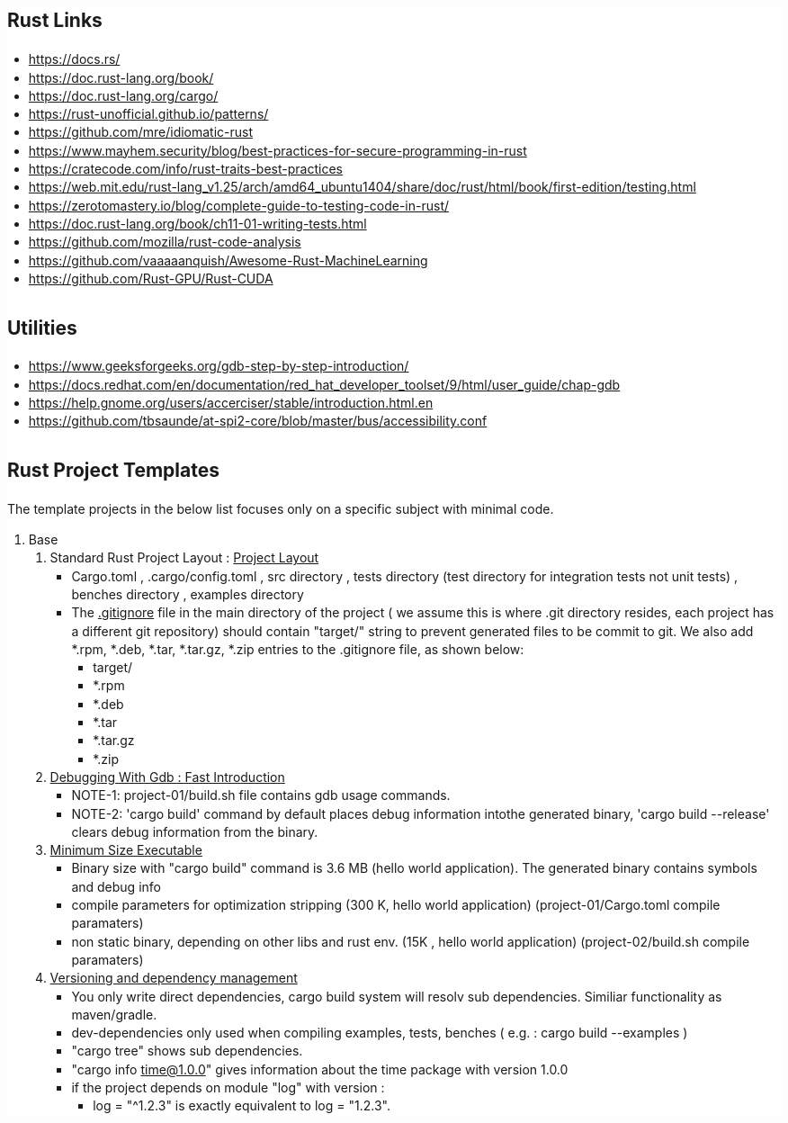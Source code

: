 ## Rust Links
- https://docs.rs/
- https://doc.rust-lang.org/book/
- https://doc.rust-lang.org/cargo/
- https://rust-unofficial.github.io/patterns/
- https://github.com/mre/idiomatic-rust
- https://www.mayhem.security/blog/best-practices-for-secure-programming-in-rust
- https://cratecode.com/info/rust-traits-best-practices
- https://web.mit.edu/rust-lang_v1.25/arch/amd64_ubuntu1404/share/doc/rust/html/book/first-edition/testing.html
- https://zerotomastery.io/blog/complete-guide-to-testing-code-in-rust/
- https://doc.rust-lang.org/book/ch11-01-writing-tests.html
- https://github.com/mozilla/rust-code-analysis
- https://github.com/vaaaaanquish/Awesome-Rust-MachineLearning
- https://github.com/Rust-GPU/Rust-CUDA

## Utilities
- https://www.geeksforgeeks.org/gdb-step-by-step-introduction/
- https://docs.redhat.com/en/documentation/red_hat_developer_toolset/9/html/user_guide/chap-gdb
- https://help.gnome.org/users/accerciser/stable/introduction.html.en
- https://github.com/tbsaunde/at-spi2-core/blob/master/bus/accessibility.conf

## Rust Project Templates
The template projects in the below list focuses only on a specific subject with minimal code.

1. Base
    1. Standard Rust Project Layout : [Project Layout](https://doc.rust-lang.org/cargo/guide/project-layout.html) 
        - Cargo.toml , .cargo/config.toml , src directory , tests directory (test directory for integration tests  not unit tests) ,  benches directory , examples directory
        - The [.gitignore](../../.gitignore) file in the main directory of the project ( we assume this is where .git directory resides, each project has a different git repository) should contain "target/" string to prevent generated files to be commit to git. We also add *.rpm, *.deb, *.tar, *.tar.gz, *.zip entries to the .gitignore file, as shown below:
            * target/
            * *.rpm
            * *.deb
            * *.tar
            * *.tar.gz
            * *.zip
    2. [Debugging With Gdb : Fast Introduction](../../src/rust-project-templates/1.i.base-debuggable-executable)
        - NOTE-1: project-01/build.sh file contains gdb usage commands.
        - NOTE-2: 'cargo build' command by default places debug information intothe generated  binary, 'cargo build --release' clears debug information from the binary.
    3. [Minimum Size Executable](../../src/rust-project-templates/1.ii.base-minimum_sized_executable) 
         - Binary size with "cargo build" command is 3.6 MB (hello world application). The generated binary contains symbols and debug info
         - compile parameters for optimization stripping (300 K, hello world application) (project-01/Cargo.toml compile paramaters)
         - non static binary, depending on other libs and rust env. (15K , hello world application) (project-02/build.sh compile paramaters)         
    4. [Versioning and dependency management](../../src/rust-project-templates/1.iii.base-versioning_and_dependency_management) 
         - You only write direct dependencies, cargo build system will resolv sub dependencies. Similiar functionality as maven/gradle.
         - dev-dependencies only used when compiling examples, tests, benches ( e.g. : cargo build --examples )
         - "cargo tree" shows sub dependencies.
         - "cargo info time@1.0.0" gives information about the time package with version 1.0.0
         - if the project  depends on module "log" with version :
             * log = "^1.2.3" is exactly equivalent to log = "1.2.3".